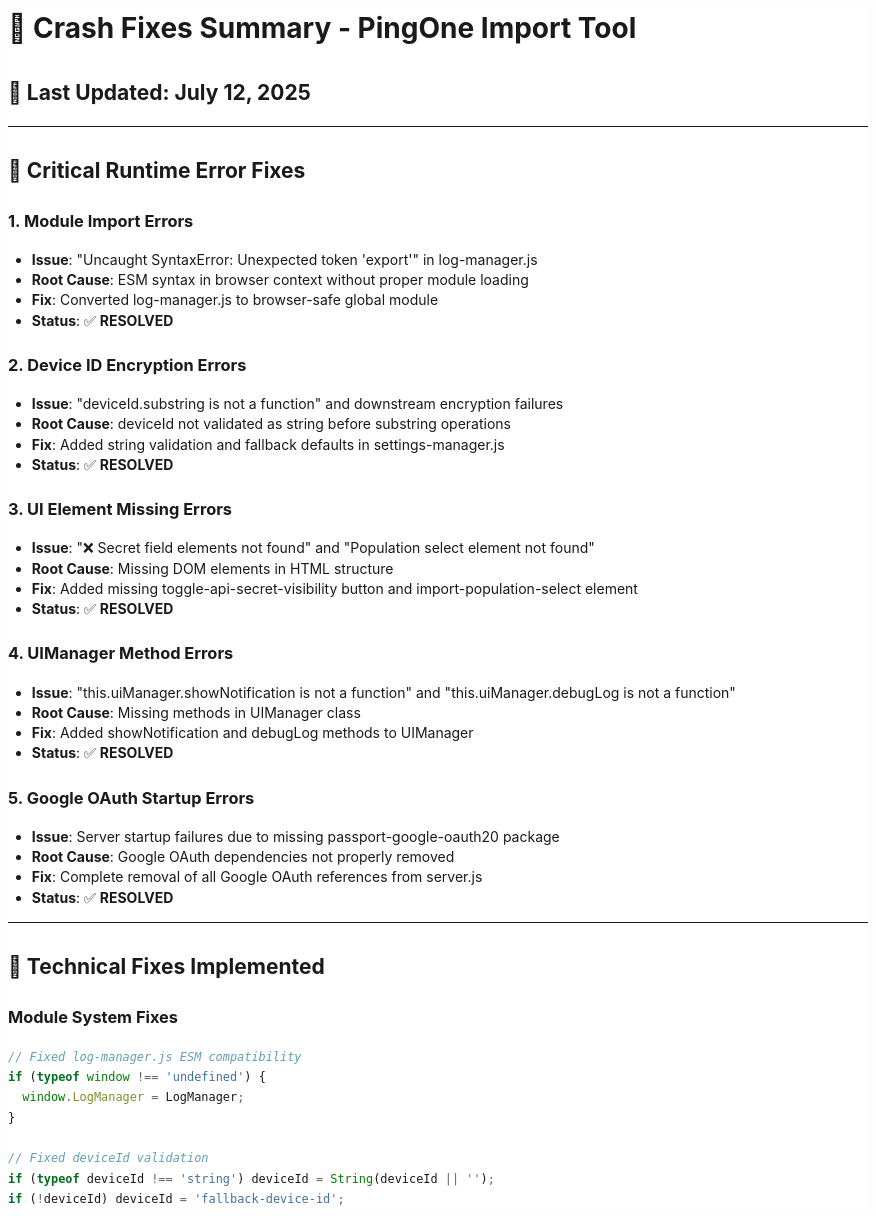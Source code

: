 # 🚨 Crash Fixes Summary - PingOne Import Tool

## 📅 **Last Updated**: July 12, 2025

---

## 🎯 **Critical Runtime Error Fixes**

### **1. Module Import Errors**
- **Issue**: "Uncaught SyntaxError: Unexpected token 'export'" in log-manager.js
- **Root Cause**: ESM syntax in browser context without proper module loading
- **Fix**: Converted log-manager.js to browser-safe global module
- **Status**: ✅ **RESOLVED**

### **2. Device ID Encryption Errors**
- **Issue**: "deviceId.substring is not a function" and downstream encryption failures
- **Root Cause**: deviceId not validated as string before substring operations
- **Fix**: Added string validation and fallback defaults in settings-manager.js
- **Status**: ✅ **RESOLVED**

### **3. UI Element Missing Errors**
- **Issue**: "❌ Secret field elements not found" and "Population select element not found"
- **Root Cause**: Missing DOM elements in HTML structure
- **Fix**: Added missing toggle-api-secret-visibility button and import-population-select element
- **Status**: ✅ **RESOLVED**

### **4. UIManager Method Errors**
- **Issue**: "this.uiManager.showNotification is not a function" and "this.uiManager.debugLog is not a function"
- **Root Cause**: Missing methods in UIManager class
- **Fix**: Added showNotification and debugLog methods to UIManager
- **Status**: ✅ **RESOLVED**

### **5. Google OAuth Startup Errors**
- **Issue**: Server startup failures due to missing passport-google-oauth20 package
- **Root Cause**: Google OAuth dependencies not properly removed
- **Fix**: Complete removal of all Google OAuth references from server.js
- **Status**: ✅ **RESOLVED**

---

## 🔧 **Technical Fixes Implemented**

### **Module System Fixes**
```javascript
// Fixed log-manager.js ESM compatibility
if (typeof window !== 'undefined') {
  window.LogManager = LogManager;
}

// Fixed deviceId validation
if (typeof deviceId !== 'string') deviceId = String(deviceId || '');
if (!deviceId) deviceId = 'fallback-device-id';
```
